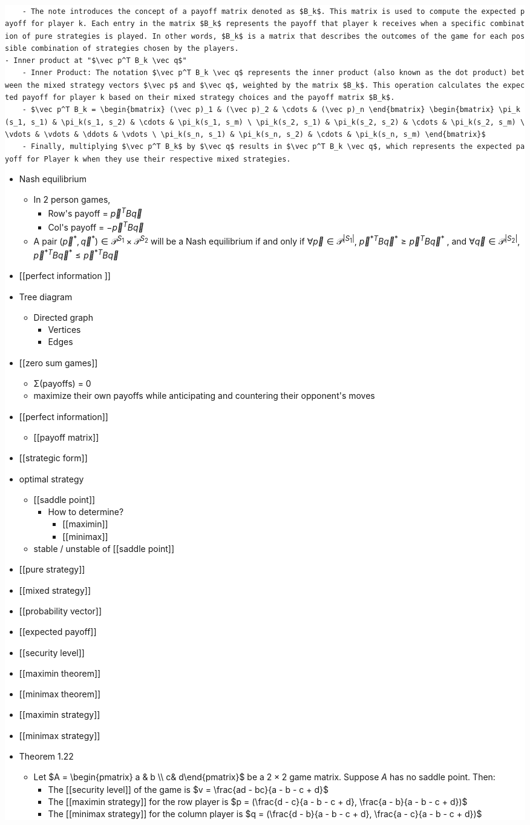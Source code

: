 		- The note introduces the concept of a payoff matrix denoted as $B_k$. This matrix is used to compute the expected payoff for player k. Each entry in the matrix $B_k$ represents the payoff that player k receives when a specific combination of pure strategies is played. In other words, $B_k$ is a matrix that describes the outcomes of the game for each possible combination of strategies chosen by the players.
	- Inner product at "$\vec p^T B_k \vec q$"
		- Inner Product: The notation $\vec p^T B_k \vec q$ represents the inner product (also known as the dot product) between the mixed strategy vectors $\vec p$ and $\vec q$, weighted by the matrix $B_k$. This operation calculates the expected payoff for player k based on their mixed strategy choices and the payoff matrix $B_k$.
		- $\vec p^T B_k = \begin{bmatrix} (\vec p)_1 & (\vec p)_2 & \cdots & (\vec p)_n \end{bmatrix} \begin{bmatrix} \pi_k(s_1, s_1) & \pi_k(s_1, s_2) & \cdots & \pi_k(s_1, s_m) \ \pi_k(s_2, s_1) & \pi_k(s_2, s_2) & \cdots & \pi_k(s_2, s_m) \ \vdots & \vdots & \ddots & \vdots \ \pi_k(s_n, s_1) & \pi_k(s_n, s_2) & \cdots & \pi_k(s_n, s_m) \end{bmatrix}$
		- Finally, multiplying $\vec p^T B_k$ by $\vec q$ results in $\vec p^T B_k \vec q$, which represents the expected payoff for Player k when they use their respective mixed strategies.

- Nash equilibrium
	- In 2 person games, 
		- Row's payoff = $\vec p^T B \vec q$
		- Col's payoff = $- \vec p^T B \vec q$
	- A pair $(\vec p^*, \vec q^*) \in \mathcal{P}^{S_1} \times \mathcal{P}^{S_2}$ will be a Nash equilibrium if and only if $\forall \vec p \in \mathcal{P}^{|S_1|}$, $\vec p^{*T} B \vec q^* \geq \vec p^T B \vec q^*$ , and $\forall \vec q \in \mathcal{P}^{|S_2|}$, $\vec p^{*T} B \vec q^* \leq \vec p^{*T} B \vec q$


- [[perfect information ]]
- Tree diagram
	- Directed graph
		- Vertices
		- Edges

- [[zero sum games]]
	- Σ(payoffs) = 0
	- maximize their own payoffs while anticipating and countering their opponent's moves
- [[perfect information]]
	- [[payoff matrix]]
- [[strategic form]]
- optimal strategy
	- [[saddle point]]
		- How to determine?
			- [[maximin]]
			- [[minimax]]
	- stable / unstable of [[saddle point]]
- [[pure strategy]]
- [[mixed strategy]]
- [[probability vector]]
- [[expected payoff]]
- [[security level]]
- [[maximin theorem]]
- [[minimax theorem]]
- [[maximin strategy]]
- [[minimax strategy]]
- Theorem 1.22
	- Let $A = \begin{pmatrix} a & b \\ c& d\end{pmatrix}$ be a $2 \times 2$ game matrix. Suppose $A$ has no saddle point. Then:
		- The [[security level]] of the game is $v = \frac{ad - bc}{a - b - c + d}$
		- The [[maximin strategy]] for the row player is $p = (\frac{d - c}{a - b - c + d}, \frac{a - b}{a - b - c + d})$
		- The [[minimax strategy]] for the column player is $q = (\frac{d - b}{a - b - c + d}, \frac{a - c}{a - b - c + d})$
